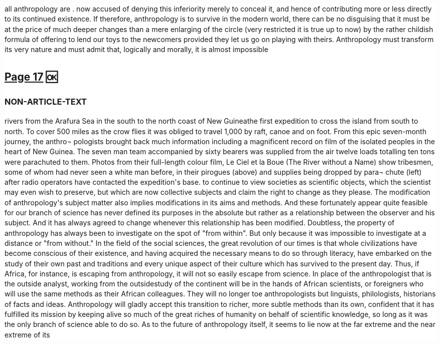 all anthropology are . now accused of denying this
inferiority merely to conceal it, and hence of contributing
more or less directly to its continued existence.
If therefore, anthropology is to survive in the modern
world, there can be no disguising that it must be at the
price of much deeper changes than a mere enlarging of
the circle (very restricted it is true up to now) by the
rather childish formula of offering to lend our toys to the
newcomers provided they let us go on playing with theirs.
Anthropology must transform its very nature and must
admit that, logically and morally, it is almost impossible
## [Page 17](https://demo.humlab.umu.se/courier/064255engo.pdf#page=17) 🆗
### NON-ARTICLE-TEXT
rivers from the Arafura Sea in the south to the north coast of New
Guineathe first expedition to cross the island from south to north.
To cover 500 miles as the crow flies it was obliged to travel 1,000 by
raft, canoe and on foot. From this epic seven-month journey, the anthro¬
pologists brought back much information including a magnificent record
on film of the isolated peoples in the heart of New Guinea. The seven
man team accompanied by sixty bearers was supplied from the air
twelve loads totalling ten tons were parachuted to them. Photos from
their full-length colour film, Le Ciel et la Boue (The River without a
Name) show tribesmen, some of whom had never seen a white man
before, in their pirogues (above) and supplies being dropped by para¬
chute (left) after radio operators have contacted the expedition's base.
to continue to view societies as scientific objects, which
the scientist may even wish to preserve, but which are
now collective subjects and claim the right to change as
they please.
The modification of anthropology's subject matter also
implies modifications in its aims and methods. And these
fortunately appear quite feasible for our branch of science
has never defined its purposes in the absolute but rather
as a relationship between the observer and his subject.
And it has always agreed to change whenever this
relationship has been modified.
Doubtless, the property of anthropology has always
been to investigate on the spot of "from within". But
only because it was impossible to investigate at a distance
or "from without." In the field of the social sciences,
the great revolution of our times is that whole civilizations
have become conscious of their existence, and having
acquired the necessary means to do so through literacy,
have embarked on the study of their own past and
traditions and every unique aspect of their culture which
has survived to the present day.
Thus, if Africa, for instance, is escaping from
anthropology, it will not so easily escape from science. In
place of the anthropologist that is the outside analyst,
working from the outsidestudy of the continent will
be in the hands of African scientists, or foreigners who
will use the same methods as their African colleagues.
They will no longer toe anthropologists but linguists,
philologists, historians of facts and ideas. Anthropology
will gladly accept this transition to richer, more subtle
methods than its own, confident that it has fulfilled its
mission by keeping alive so much of the great riches of
humanity on behalf of scientific knowledge, so long as it
was the only branch of science able to do so.
As to the future of anthropology itself, it seems to lie
now at the far extreme and the near extreme of its